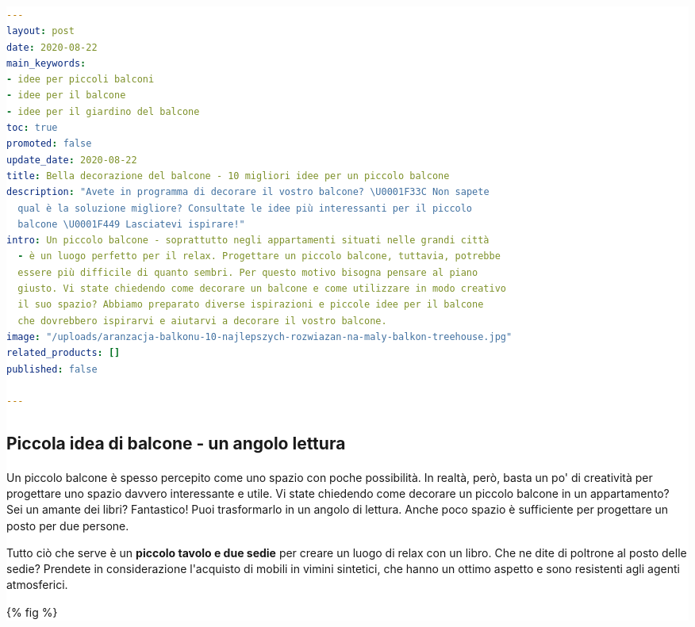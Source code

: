 ```yaml
---
layout: post
date: 2020-08-22
main_keywords:
- idee per piccoli balconi
- idee per il balcone
- idee per il giardino del balcone
toc: true
promoted: false
update_date: 2020-08-22
title: Bella decorazione del balcone - 10 migliori idee per un piccolo balcone
description: "Avete in programma di decorare il vostro balcone? \U0001F33C Non sapete
  qual è la soluzione migliore? Consultate le idee più interessanti per il piccolo
  balcone \U0001F449 Lasciatevi ispirare!"
intro: Un piccolo balcone - soprattutto negli appartamenti situati nelle grandi città
  - è un luogo perfetto per il relax. Progettare un piccolo balcone, tuttavia, potrebbe
  essere più difficile di quanto sembri. Per questo motivo bisogna pensare al piano
  giusto. Vi state chiedendo come decorare un balcone e come utilizzare in modo creativo
  il suo spazio? Abbiamo preparato diverse ispirazioni e piccole idee per il balcone
  che dovrebbero ispirarvi e aiutarvi a decorare il vostro balcone.
image: "/uploads/aranzacja-balkonu-10-najlepszych-rozwiazan-na-maly-balkon-treehouse.jpg"
related_products: []
published: false

---
```

## Piccola idea di balcone - un angolo lettura

Un piccolo balcone è spesso percepito come uno spazio con poche possibilità. In realtà, però, basta un po' di creatività per progettare uno spazio davvero interessante e utile. Vi state chiedendo come decorare un piccolo balcone in un appartamento? Sei un amante dei libri? Fantastico! Puoi trasformarlo in un angolo di lettura. Anche poco spazio è sufficiente per progettare un posto per due persone.

Tutto ciò che serve è un **piccolo tavolo e due sedie** per creare un luogo di relax con un libro. Che ne dite di poltrone al posto delle sedie? Prendete in considerazione l'acquisto di mobili in vimini sintetici, che hanno un ottimo aspetto e sono resistenti agli agenti atmosferici.

{% fig %}
